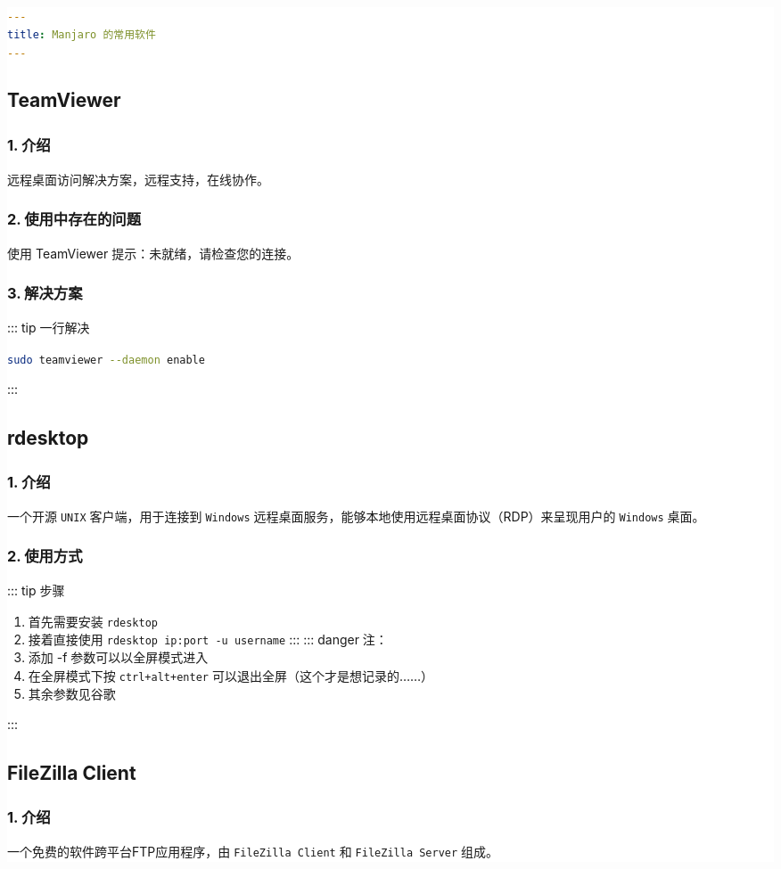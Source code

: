 ```yaml
---
title: Manjaro 的常用软件
---
```


## TeamViewer

### 1. 介绍

远程桌面访问解决方案，远程支持，在线协作。

### 2. 使用中存在的问题

使用 TeamViewer 提示：未就绪，请检查您的连接。

### 3. 解决方案

::: tip 一行解决
```sh
sudo teamviewer --daemon enable
```
:::



## rdesktop

### 1. 介绍

一个开源 `UNIX` 客户端，用于连接到 `Windows` 远程桌面服务，能够本地使用远程桌面协议（RDP）来呈现用户的 `Windows` 桌面。

### 2. 使用方式

::: tip 步骤
1. 首先需要安装 `rdesktop`
2. 接着直接使用 `rdesktop ip:port -u username`
:::
::: danger 注：
1. 添加 -f 参数可以以全屏模式进入
2. 在全屏模式下按 `ctrl+alt+enter` 可以退出全屏（这个才是想记录的……）
3. 其余参数见谷歌

:::



## FileZilla Client

### 1. 介绍

一个免费的软件跨平台FTP应用程序，由 `FileZilla Client` 和 `FileZilla Server` 组成。
